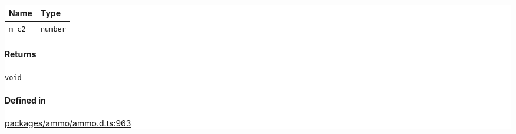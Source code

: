 | Name | Type |
| :------ | :------ |
| `m_c2` | `number` |

#### Returns

`void`

#### Defined in

[packages/ammo/ammo.d.ts:963](https://github.com/Orillusion/orillusion/blob/main/packages/ammo/ammo.d.ts#L963)
